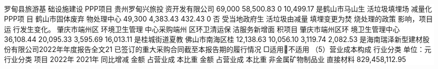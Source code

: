 罗甸县旅游基
础设施建设
PPP项目
贵州罗甸兴旅投
资开发有限公司
69,000
58,500.83
0
10,499.17
是鹤山市马山生
活垃圾填埋场
减量化PPP项
目
鹤山市固体废弃
物处理中心
49,300
4,383.43
432.43
0
否
受当地政府生
活垃圾由减量
填埋变更为焚
烧处理的政策
影响，项目运
行发生变化。
肇庆市端州区
环境卫生管理
中心采购端州
区环卫清运保
洁服务新增面
积项目
肇庆市端州区环
境卫生管理中心
36,108.44
20,095.33
3,595.69
16,013.11
是桂城街道夏教
佛山市南海区桂
12,138.63
10,056.10
3,119.74
2,082.53
是海南瑞泽新型建材股份有限公司2022年年度报告全文21
已签订的重大采购合同截至本报告期的履行情况
□适用不适用
（5）营业成本构成
行业分类
单位：元
行业分类
项目
2022年
2021年
同比增减
金额
占营业成
本比重
金额
占营业成
本比重
非金属矿物制品业
直接材料
829,458,112.95